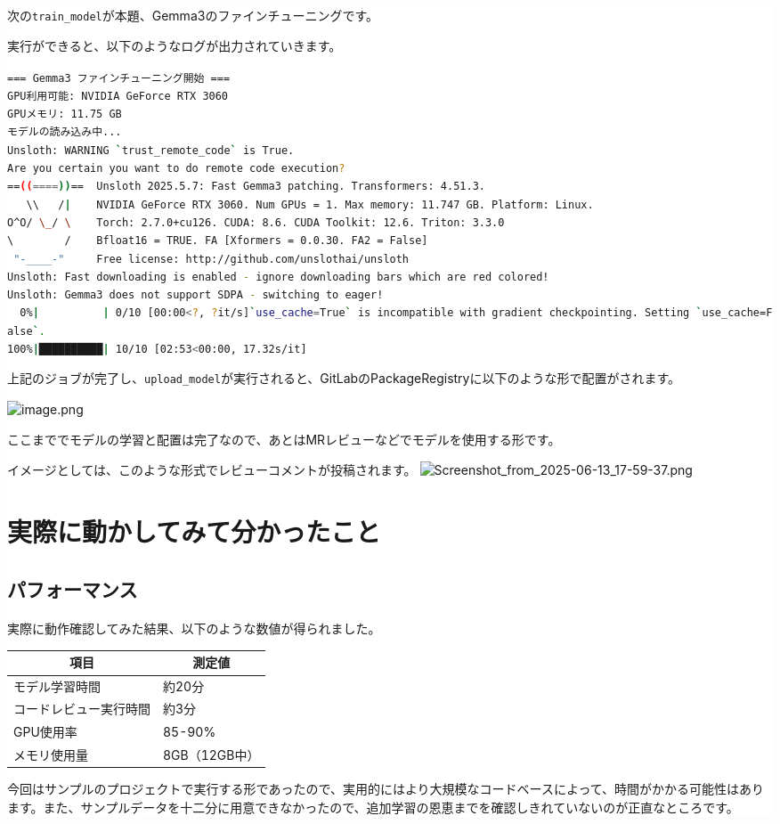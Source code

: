 次の`train_model`が本題、Gemma3のファインチューニングです。

実行ができると、以下のようなログが出力されていきます。

```bash
=== Gemma3 ファインチューニング開始 ===
GPU利用可能: NVIDIA GeForce RTX 3060
GPUメモリ: 11.75 GB
モデルの読み込み中...
Unsloth: WARNING `trust_remote_code` is True.
Are you certain you want to do remote code execution?
==((====))==  Unsloth 2025.5.7: Fast Gemma3 patching. Transformers: 4.51.3.
   \\   /|    NVIDIA GeForce RTX 3060. Num GPUs = 1. Max memory: 11.747 GB. Platform: Linux.
O^O/ \_/ \    Torch: 2.7.0+cu126. CUDA: 8.6. CUDA Toolkit: 12.6. Triton: 3.3.0
\        /    Bfloat16 = TRUE. FA [Xformers = 0.0.30. FA2 = False]
 "-____-"     Free license: http://github.com/unslothai/unsloth
Unsloth: Fast downloading is enabled - ignore downloading bars which are red colored!
Unsloth: Gemma3 does not support SDPA - switching to eager!
  0%|          | 0/10 [00:00<?, ?it/s]`use_cache=True` is incompatible with gradient checkpointing. Setting `use_cache=False`.
100%|██████████| 10/10 [02:53<00:00, 17.32s/it]
```

上記のジョブが完了し、`upload_model`が実行されると、GitLabのPackageRegistryに以下のような形で配置がされます。

<div class="img-frame-line">
<img src="/images/2025/20250620a/image_4.png" alt="image.png" width="1200" height="616" loading="lazy">
</div>

ここまででモデルの学習と配置は完了なので、あとはMRレビューなどでモデルを使用する形です。

イメージとしては、このような形式でレビューコメントが投稿されます。
<img src="/images/2025/20250620a/Screenshot_from_2025-06-13_17-59-37.png" alt="Screenshot_from_2025-06-13_17-59-37.png" width="1200" height="1088" loading="lazy">

# 実際に動かしてみて分かったこと

## パフォーマンス

実際に動作確認してみた結果、以下のような数値が得られました。

| 項目 | 測定値 |
|------|--------|
| モデル学習時間 | 約20分 |
| コードレビュー実行時間 | 約3分 |
| GPU使用率 | 85-90% |
| メモリ使用量 | 8GB（12GB中） |

今回はサンプルのプロジェクトで実行する形であったので、実用的にはより大規模なコードベースによって、時間がかかる可能性はあります。また、サンプルデータを十二分に用意できなかったので、追加学習の恩恵までを確認しきれていないのが正直なところです。
